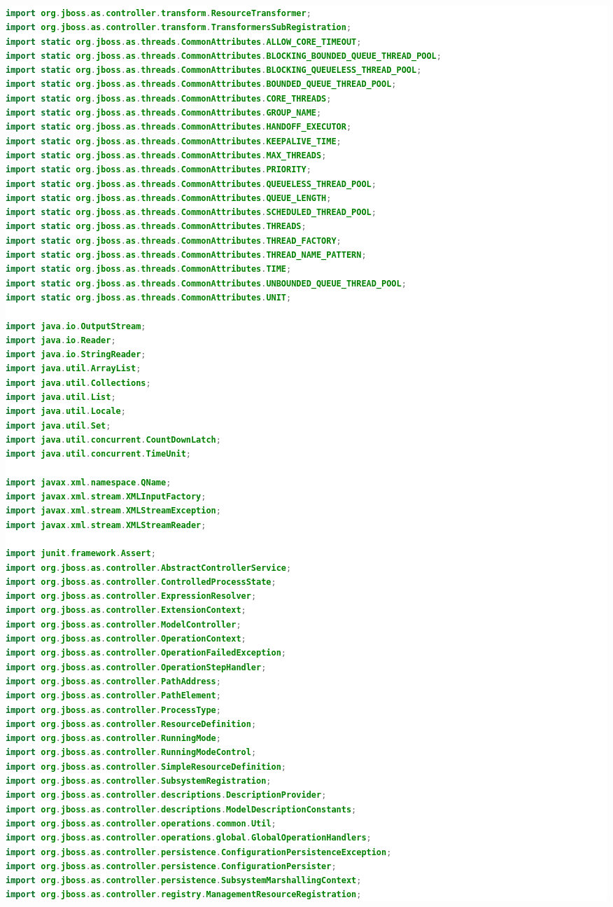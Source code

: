 ```java
import org.jboss.as.controller.transform.ResourceTransformer;
import org.jboss.as.controller.transform.TransformersSubRegistration;
import static org.jboss.as.threads.CommonAttributes.ALLOW_CORE_TIMEOUT;
import static org.jboss.as.threads.CommonAttributes.BLOCKING_BOUNDED_QUEUE_THREAD_POOL;
import static org.jboss.as.threads.CommonAttributes.BLOCKING_QUEUELESS_THREAD_POOL;
import static org.jboss.as.threads.CommonAttributes.BOUNDED_QUEUE_THREAD_POOL;
import static org.jboss.as.threads.CommonAttributes.CORE_THREADS;
import static org.jboss.as.threads.CommonAttributes.GROUP_NAME;
import static org.jboss.as.threads.CommonAttributes.HANDOFF_EXECUTOR;
import static org.jboss.as.threads.CommonAttributes.KEEPALIVE_TIME;
import static org.jboss.as.threads.CommonAttributes.MAX_THREADS;
import static org.jboss.as.threads.CommonAttributes.PRIORITY;
import static org.jboss.as.threads.CommonAttributes.QUEUELESS_THREAD_POOL;
import static org.jboss.as.threads.CommonAttributes.QUEUE_LENGTH;
import static org.jboss.as.threads.CommonAttributes.SCHEDULED_THREAD_POOL;
import static org.jboss.as.threads.CommonAttributes.THREADS;
import static org.jboss.as.threads.CommonAttributes.THREAD_FACTORY;
import static org.jboss.as.threads.CommonAttributes.THREAD_NAME_PATTERN;
import static org.jboss.as.threads.CommonAttributes.TIME;
import static org.jboss.as.threads.CommonAttributes.UNBOUNDED_QUEUE_THREAD_POOL;
import static org.jboss.as.threads.CommonAttributes.UNIT;

import java.io.OutputStream;
import java.io.Reader;
import java.io.StringReader;
import java.util.ArrayList;
import java.util.Collections;
import java.util.List;
import java.util.Locale;
import java.util.Set;
import java.util.concurrent.CountDownLatch;
import java.util.concurrent.TimeUnit;

import javax.xml.namespace.QName;
import javax.xml.stream.XMLInputFactory;
import javax.xml.stream.XMLStreamException;
import javax.xml.stream.XMLStreamReader;

import junit.framework.Assert;
import org.jboss.as.controller.AbstractControllerService;
import org.jboss.as.controller.ControlledProcessState;
import org.jboss.as.controller.ExpressionResolver;
import org.jboss.as.controller.ExtensionContext;
import org.jboss.as.controller.ModelController;
import org.jboss.as.controller.OperationContext;
import org.jboss.as.controller.OperationFailedException;
import org.jboss.as.controller.OperationStepHandler;
import org.jboss.as.controller.PathAddress;
import org.jboss.as.controller.PathElement;
import org.jboss.as.controller.ProcessType;
import org.jboss.as.controller.ResourceDefinition;
import org.jboss.as.controller.RunningMode;
import org.jboss.as.controller.RunningModeControl;
import org.jboss.as.controller.SimpleResourceDefinition;
import org.jboss.as.controller.SubsystemRegistration;
import org.jboss.as.controller.descriptions.DescriptionProvider;
import org.jboss.as.controller.descriptions.ModelDescriptionConstants;
import org.jboss.as.controller.operations.common.Util;
import org.jboss.as.controller.operations.global.GlobalOperationHandlers;
import org.jboss.as.controller.persistence.ConfigurationPersistenceException;
import org.jboss.as.controller.persistence.ConfigurationPersister;
import org.jboss.as.controller.persistence.SubsystemMarshallingContext;
import org.jboss.as.controller.registry.ManagementResourceRegistration;
```